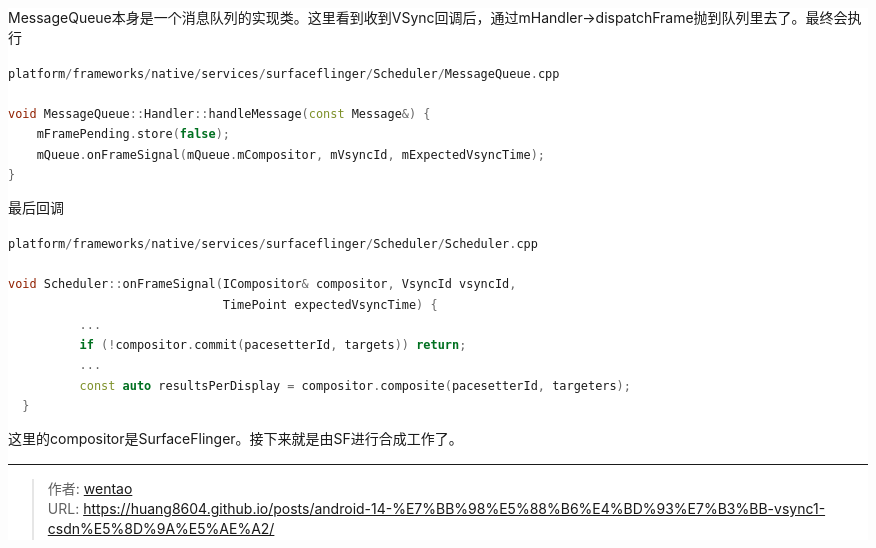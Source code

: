 MessageQueue本身是一个消息队列的实现类。这里看到收到VSync回调后，通过mHandler->dispatchFrame抛到队列里去了。最终会执行

```cpp
platform/frameworks/native/services/surfaceflinger/Scheduler/MessageQueue.cpp
 
void MessageQueue::Handler::handleMessage(const Message&) {
    mFramePending.store(false);
    mQueue.onFrameSignal(mQueue.mCompositor, mVsyncId, mExpectedVsyncTime);
}
```

最后回调

```cpp
platform/frameworks/native/services/surfaceflinger/Scheduler/Scheduler.cpp
 
void Scheduler::onFrameSignal(ICompositor& compositor, VsyncId vsyncId,
                              TimePoint expectedVsyncTime) {
          ...
          if (!compositor.commit(pacesetterId, targets)) return;
          ...
          const auto resultsPerDisplay = compositor.composite(pacesetterId, targeters);
  }
```

这里的compositor是SurfaceFlinger。接下来就是由SF进行合成工作了。


---

> 作者: [wentao](https://github.com/huang8604)  
> URL: https://huang8604.github.io/posts/android-14-%E7%BB%98%E5%88%B6%E4%BD%93%E7%B3%BB-vsync1-csdn%E5%8D%9A%E5%AE%A2/  

